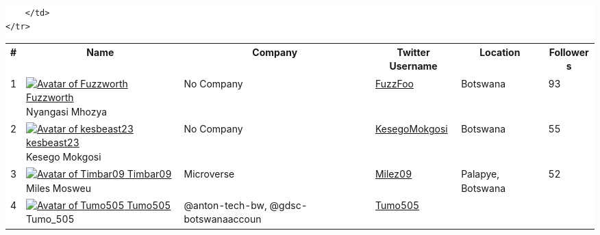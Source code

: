		</td>
	</tr>
</table>

<table>
	<tr>
		<th>#</th>
		<th>Name</th>
		<th>Company</th>
		<th>Twitter Username</th>
		<th>Location</th>
		<th>Followers</th>
	</tr>
	<tr>
		<td>1</td>
		<td>
			<a href="https://github.com/Fuzzworth">
				<img src="https://avatars.githubusercontent.com/u/6101893?s=72&u=645268cc9b538411a76a89ba1669aa338b120482&v=4" width="24" alt="Avatar of Fuzzworth"> Fuzzworth
			</a><br/>
			Nyangasi Mhozya
		</td>
		<td>No Company</td>
		<td><a href="https://twitter.com/FuzzFoo">FuzzFoo</a></td>
		<td>Botswana</td>
		<td>93</td>
	</tr>
	<tr>
		<td>2</td>
		<td>
			<a href="https://github.com/kesbeast23">
				<img src="https://avatars.githubusercontent.com/u/38880602?s=72&u=a9595161311fdd16acc991abf44a82031b641a32&v=4" width="24" alt="Avatar of kesbeast23"> kesbeast23
			</a><br/>
			Kesego Mokgosi
		</td>
		<td>No Company</td>
		<td><a href="https://twitter.com/KesegoMokgosi">KesegoMokgosi</a></td>
		<td>Botswana</td>
		<td>55</td>
	</tr>
	<tr>
		<td>3</td>
		<td>
			<a href="https://github.com/Timbar09">
				<img src="https://avatars.githubusercontent.com/u/90119799?s=72&u=44cdb566b452e7282bbf7d69c2053efb03c941ae&v=4" width="24" alt="Avatar of Timbar09"> Timbar09
			</a><br/>
			Miles Mosweu
		</td>
		<td>Microverse </td>
		<td><a href="https://twitter.com/Milez09">Milez09</a></td>
		<td>Palapye, Botswana</td>
		<td>52</td>
	</tr>
	<tr>
		<td>4</td>
		<td>
			<a href="https://github.com/Tumo505">
				<img src="https://avatars.githubusercontent.com/u/43002871?s=72&u=9778e3d960240b01b4ec239e802748ff2b3123b2&v=4" width="24" alt="Avatar of Tumo505"> Tumo505
			</a><br/>
			Tumo_505
		</td>
		<td>@anton-tech-bw, @gdsc-botswanaaccoun </td>
		<td><a href="https://twitter.com/Tumo505">Tumo505</a></td>